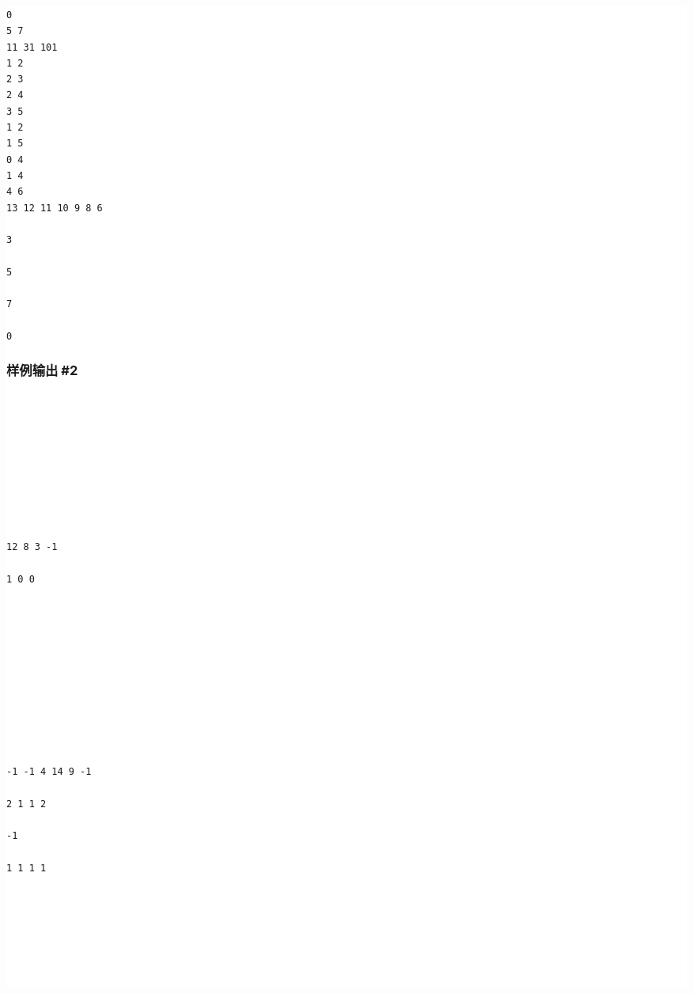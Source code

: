 ```
0
5 7
11 31 101
1 2
2 3
2 4
3 5
1 2
1 5
0 4
1 4
4 6
13 12 11 10 9 8 6

3

5

7

0
```
### 样例输出 #2
```









12 8 3 -1

1 0 0











-1 -1 4 14 9 -1

2 1 1 2

-1

1 1 1 1








```